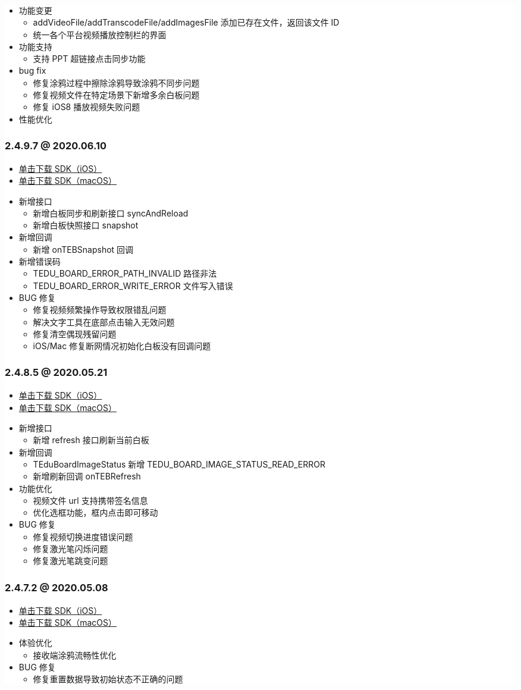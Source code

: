 - 功能变更
    - addVideoFile/addTranscodeFile/addImagesFile 添加已存在文件，返回该文件 ID
    - 统一各个平台视频播放控制栏的界面
- 功能支持
    - 支持 PPT 超链接点击同步功能
- bug fix
    - 修复涂鸦过程中擦除涂鸦导致涂鸦不同步问题
    - 修复视频文件在特定场景下新增多余白板问题
    - 修复 iOS8 播放视频失败问题
- 性能优化

### 2.4.9.7 @ 2020.06.10
* [单击下载 SDK（iOS）](https://sdk.qcloudtiw.com/ios/TEduBoard_2.4.9.7.zip)
* [单击下载 SDK（macOS）](https://sdk.qcloudtiw.com/mac/TEduBoard_Mac_2.4.9.7.zip)

- 新增接口
    - 新增白板同步和刷新接口 syncAndReload
    - 新增白板快照接口 snapshot
- 新增回调
    - 新增 onTEBSnapshot 回调
- 新增错误码
    - TEDU_BOARD_ERROR_PATH_INVALID  路径非法
    - TEDU_BOARD_ERROR_WRITE_ERROR 文件写入错误
- BUG 修复
    - 修复视频频繁操作导致权限错乱问题
    - 解决文字工具在底部点击输入无效问题
    - 修复清空偶现残留问题
    - iOS/Mac 修复断网情况初始化白板没有回调问题


### 2.4.8.5 @ 2020.05.21
* [单击下载 SDK（iOS）](https://sdk.qcloudtiw.com/ios/TEduBoard_2.4.8.5.zip)
* [单击下载 SDK（macOS）](https://sdk.qcloudtiw.com/mac/TEduBoard_Mac_2.4.8.5.zip)

- 新增接口
    - 新增 refresh 接口刷新当前白板
- 新增回调
    - TEduBoardImageStatus 新增 TEDU_BOARD_IMAGE_STATUS_READ_ERROR
    - 新增刷新回调 onTEBRefresh
- 功能优化
    - 视频文件 url 支持携带签名信息
    - 优化选框功能，框内点击即可移动
- BUG 修复
    - 修复视频切换进度错误问题
    - 修复激光笔闪烁问题
    - 修复激光笔跳变问题
    
### 2.4.7.2 @ 2020.05.08
* [单击下载 SDK（iOS）](https://sdk.qcloudtiw.com/ios/TEduBoard_2.4.7.2.zip)
* [单击下载 SDK（macOS）](https://sdk.qcloudtiw.com/mac/TEduBoard_Mac_2.4.7.2.zip)

- 体验优化
    - 接收端涂鸦流畅性优化
- BUG 修复
    - 修复重置数据导致初始状态不正确的问题
